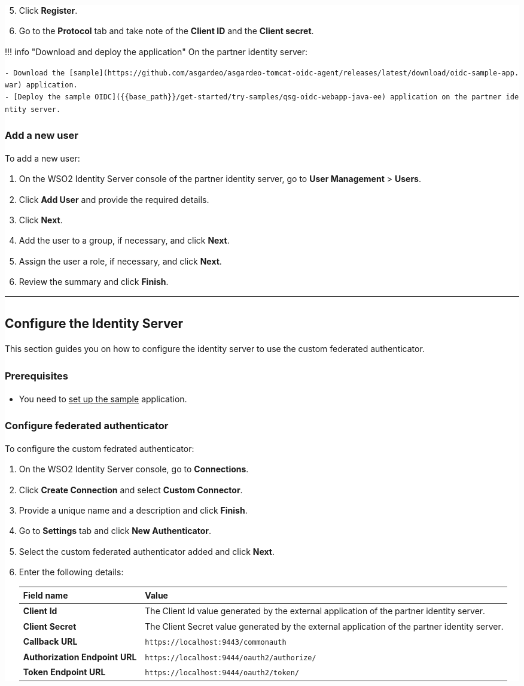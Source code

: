 5. Click **Register**. 

6. Go to the **Protocol** tab and take note of the **Client ID** and the **Client secret**.

!!! info "Download and deploy the application"
    On the partner identity server:
    
    - Download the [sample](https://github.com/asgardeo/asgardeo-tomcat-oidc-agent/releases/latest/download/oidc-sample-app.war) application.
    - [Deploy the sample OIDC]({{base_path}}/get-started/try-samples/qsg-oidc-webapp-java-ee) application on the partner identity server.

### Add a new user

To add a new user:

1. On the WSO2 Identity Server console of the partner identity server, go to **User Management** > **Users**.

2. Click **Add User** and provide the required details.

3. Click **Next**.

4. Add the user to a group, if necessary, and click **Next**.

5. Assign the user a role, if necessary, and click **Next**.

6. Review the summary and click **Finish**.

---

## Configure the Identity Server

This section guides you on how to configure the identity server to use the custom federated authenticator.

### Prerequisites
- You need to [set up the sample]({{base_path}}/get-started/try-samples/qsg-oidc-webapp-java-ee) application.

### Configure federated authenticator

To configure the custom fedrated authenticator:

1. On the WSO2 Identity Server console, go to **Connections**.
2. Click **Create Connection** and select **Custom Connector**.
3. Provide a unique name and a description and click **Finish**.
4. Go to **Settings** tab and click **New Authenticator**.
5. Select the custom federated authenticator added and click **Next**.
6. Enter the following details:

    | Field name    | Value |
    |---------------|-------|
    | **Client Id** | The Client Id value generated by the external application of the partner identity server.    |
    | **Client Secret** | The Client Secret value generated by the external application of the partner identity server.    |
    | **Callback URL**  | `https://localhost:9443/commonauth`   |
    | **Authorization Endpoint URL**    | `https://localhost:9444/oauth2/authorize/`    |
    | **Token Endpoint URL**    | `https://localhost:9444/oauth2/token/`    |
